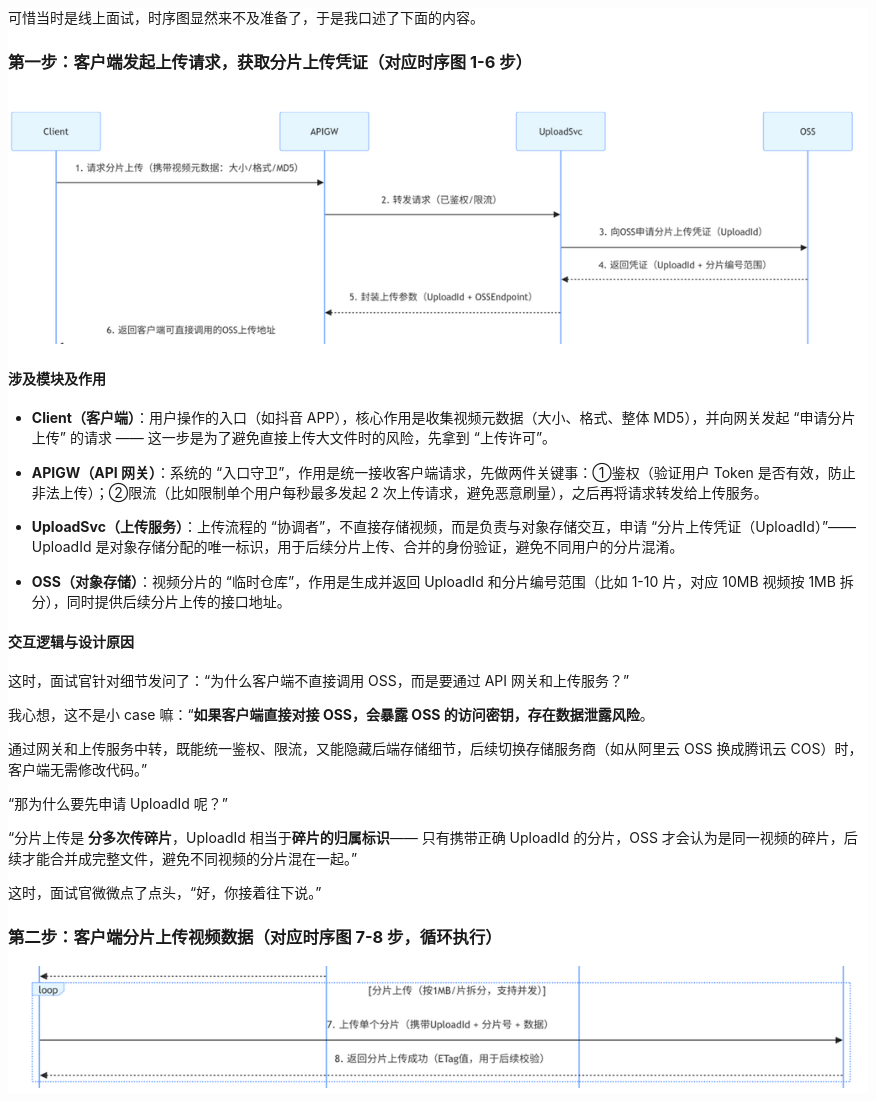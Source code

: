 可惜当时是线上面试，时序图显然来不及准备了，于是我口述了下面的内容。



### 第一步：客户端发起上传请求，获取分片上传凭证（对应时序图 1-6 步）

![image-20250827222043970](imgs/image-20250827222043970.png)

#### 涉及模块及作用

- **Client（客户端）**：用户操作的入口（如抖音 APP），核心作用是收集视频元数据（大小、格式、整体 MD5），并向网关发起 “申请分片上传” 的请求 —— 这一步是为了避免直接上传大文件时的风险，先拿到 “上传许可”。

- **APIGW（API 网关）**：系统的 “入口守卫”，作用是统一接收客户端请求，先做两件关键事：①鉴权（验证用户 Token 是否有效，防止非法上传）；②限流（比如限制单个用户每秒最多发起 2 次上传请求，避免恶意刷量），之后再将请求转发给上传服务。

- **UploadSvc（上传服务）**：上传流程的 “协调者”，不直接存储视频，而是负责与对象存储交互，申请 “分片上传凭证（UploadId）”——UploadId 是对象存储分配的唯一标识，用于后续分片上传、合并的身份验证，避免不同用户的分片混淆。

- **OSS（对象存储）**：视频分片的 “临时仓库”，作用是生成并返回 UploadId 和分片编号范围（比如 1-10 片，对应 10MB 视频按 1MB 拆分），同时提供后续分片上传的接口地址。



#### 交互逻辑与设计原因

这时，面试官针对细节发问了：“为什么客户端不直接调用 OSS，而是要通过 API 网关和上传服务？”

我心想，这不是小 case 嘛：“**如果客户端直接对接 OSS，会暴露 OSS 的访问密钥，存在数据泄露风险**。

通过网关和上传服务中转，既能统一鉴权、限流，又能隐藏后端存储细节，后续切换存储服务商（如从阿里云 OSS 换成腾讯云 COS）时，客户端无需修改代码。”

“那为什么要先申请 UploadId 呢？”

“分片上传是 **分多次传碎片**，UploadId 相当于**碎片的归属标识**—— 只有携带正确 UploadId 的分片，OSS 才会认为是同一视频的碎片，后续才能合并成完整文件，避免不同视频的分片混在一起。”

这时，面试官微微点了点头，“好，你接着往下说。”



### 第二步：客户端分片上传视频数据（对应时序图 7-8 步，循环执行）

![image-20250827222112346](imgs/image-20250827222112346.png)
